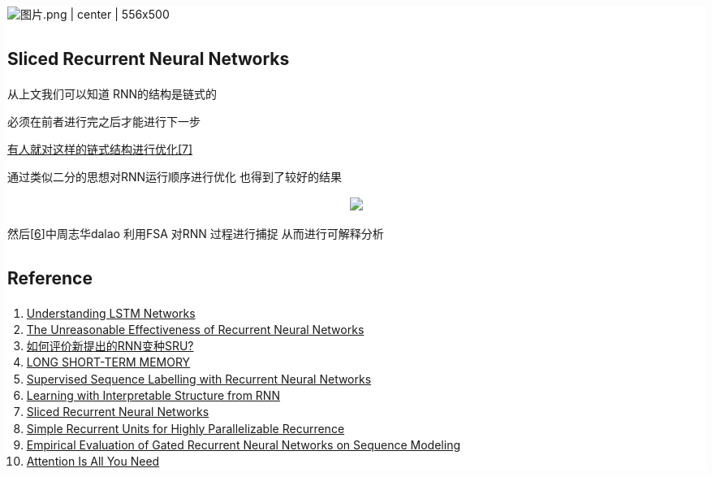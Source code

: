 ![图片.png | center | 556x500](https://cdn.nlark.com/yuque/0/2018/png/104214/1541339405386-0e60a2e6-a369-4aec-b316-aecb72dcf97c.png "")

## Sliced Recurrent Neural Networks

从上文我们可以知道 RNN的结构是链式的

必须在前者进行完之后才能进行下一步

[有人就对这样的链式结构进行优化[7]](https://arxiv.org/ftp/arxiv/papers/1807/1807.02291.pdf)

通过类似二分的思想对RNN运行顺序进行优化 也得到了较好的结果

<center><img width="800" src="https://cdn.nlark.com/yuque/0/2018/png/104214/1541339736748-b27dab09-9d06-4289-8385-e2d6fad1f762.png"></center>

然后[[6](https://arxiv.org/pdf/1810.10708.pdf)]中周志华dalao 利用FSA 对RNN 过程进行捕捉 从而进行可解释分析

## Reference

1. [Understanding LSTM Networks](https://colah.github.io/posts/2015-08-Understanding-LSTMs/)
2. [The Unreasonable Effectiveness of Recurrent Neural Networks](http://karpathy.github.io/2015/05/21/rnn-effectiveness/)
3. [如何评价新提出的RNN变种SRU?](https://www.zhihu.com/question/65244705)
4. [LONG SHORT-TERM MEMORY](https://www.bioinf.jku.at/publications/older/2604.pdf)
5. [Supervised Sequence Labelling with Recurrent Neural Networks](https://www.cs.toronto.edu/~graves/preprint.pdf)
6. [Learning with Interpretable Structure from RNN](https://arxiv.org/pdf/1810.10708.pdf)
7. [Sliced Recurrent Neural Networks](https://arxiv.org/ftp/arxiv/papers/1807/1807.02291.pdf)
8. [Simple Recurrent Units for Highly Parallelizable Recurrence](https://arxiv.org/abs/1709.02755)
9. [Empirical Evaluation of Gated Recurrent Neural Networks on Sequence Modeling](http://www.arxiv.org/abs/1412.3555)
10. [Attention Is All You Need](https://arxiv.org/pdf/1706.03762.pdf)